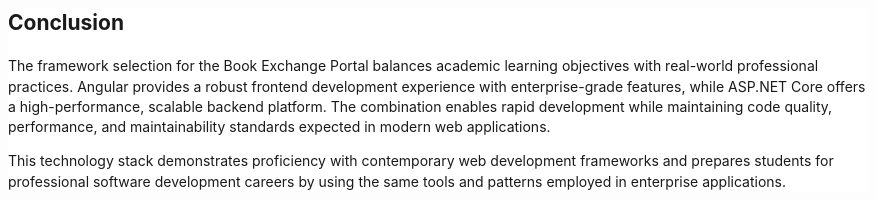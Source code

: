 ## Conclusion

The framework selection for the Book Exchange Portal balances academic learning objectives with real-world professional practices. Angular provides a robust frontend development experience with enterprise-grade features, while ASP.NET Core offers a high-performance, scalable backend platform. The combination enables rapid development while maintaining code quality, performance, and maintainability standards expected in modern web applications.

This technology stack demonstrates proficiency with contemporary web development frameworks and prepares students for professional software development careers by using the same tools and patterns employed in enterprise applications.